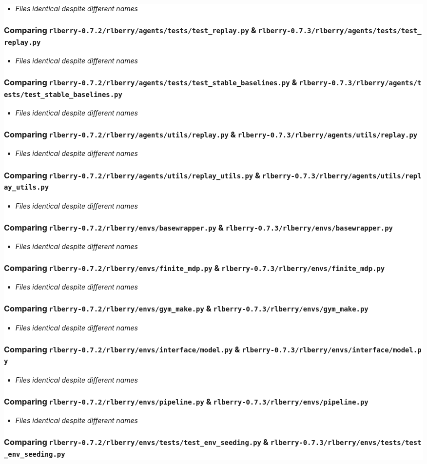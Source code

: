  * *Files identical despite different names*

### Comparing `rlberry-0.7.2/rlberry/agents/tests/test_replay.py` & `rlberry-0.7.3/rlberry/agents/tests/test_replay.py`

 * *Files identical despite different names*

### Comparing `rlberry-0.7.2/rlberry/agents/tests/test_stable_baselines.py` & `rlberry-0.7.3/rlberry/agents/tests/test_stable_baselines.py`

 * *Files identical despite different names*

### Comparing `rlberry-0.7.2/rlberry/agents/utils/replay.py` & `rlberry-0.7.3/rlberry/agents/utils/replay.py`

 * *Files identical despite different names*

### Comparing `rlberry-0.7.2/rlberry/agents/utils/replay_utils.py` & `rlberry-0.7.3/rlberry/agents/utils/replay_utils.py`

 * *Files identical despite different names*

### Comparing `rlberry-0.7.2/rlberry/envs/basewrapper.py` & `rlberry-0.7.3/rlberry/envs/basewrapper.py`

 * *Files identical despite different names*

### Comparing `rlberry-0.7.2/rlberry/envs/finite_mdp.py` & `rlberry-0.7.3/rlberry/envs/finite_mdp.py`

 * *Files identical despite different names*

### Comparing `rlberry-0.7.2/rlberry/envs/gym_make.py` & `rlberry-0.7.3/rlberry/envs/gym_make.py`

 * *Files identical despite different names*

### Comparing `rlberry-0.7.2/rlberry/envs/interface/model.py` & `rlberry-0.7.3/rlberry/envs/interface/model.py`

 * *Files identical despite different names*

### Comparing `rlberry-0.7.2/rlberry/envs/pipeline.py` & `rlberry-0.7.3/rlberry/envs/pipeline.py`

 * *Files identical despite different names*

### Comparing `rlberry-0.7.2/rlberry/envs/tests/test_env_seeding.py` & `rlberry-0.7.3/rlberry/envs/tests/test_env_seeding.py`
